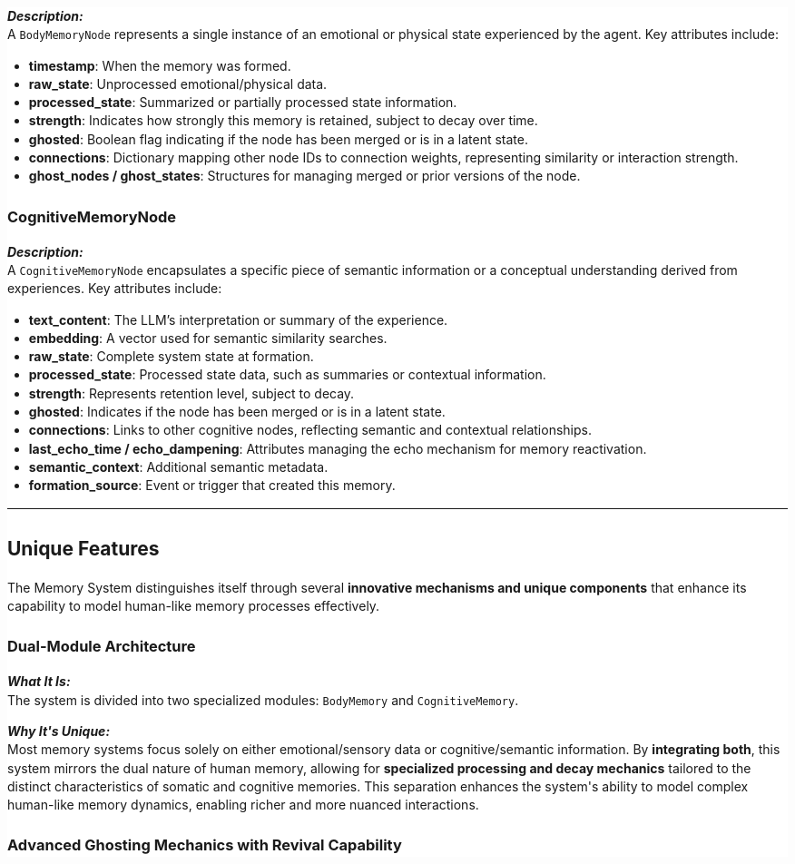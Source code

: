 **_Description:_**  
A `BodyMemoryNode` represents a single instance of an emotional or physical state experienced by the agent. Key attributes include:

- **timestamp**: When the memory was formed.
- **raw_state**: Unprocessed emotional/physical data.
- **processed_state**: Summarized or partially processed state information.
- **strength**: Indicates how strongly this memory is retained, subject to decay over time.
- **ghosted**: Boolean flag indicating if the node has been merged or is in a latent state.
- **connections**: Dictionary mapping other node IDs to connection weights, representing similarity or interaction strength.
- **ghost_nodes / ghost_states**: Structures for managing merged or prior versions of the node.

### CognitiveMemoryNode

**_Description:_**  
A `CognitiveMemoryNode` encapsulates a specific piece of semantic information or a conceptual understanding derived from experiences. Key attributes include:

- **text_content**: The LLM’s interpretation or summary of the experience.
- **embedding**: A vector used for semantic similarity searches.
- **raw_state**: Complete system state at formation.
- **processed_state**: Processed state data, such as summaries or contextual information.
- **strength**: Represents retention level, subject to decay.
- **ghosted**: Indicates if the node has been merged or is in a latent state.
- **connections**: Links to other cognitive nodes, reflecting semantic and contextual relationships.
- **last_echo_time / echo_dampening**: Attributes managing the echo mechanism for memory reactivation.
- **semantic_context**: Additional semantic metadata.
- **formation_source**: Event or trigger that created this memory.

---

## Unique Features

The Memory System distinguishes itself through several **innovative mechanisms and unique components** that enhance its capability to model human-like memory processes effectively.

### Dual-Module Architecture

**_What It Is:_**  
The system is divided into two specialized modules: `BodyMemory` and `CognitiveMemory`.

**_Why It's Unique:_**  
Most memory systems focus solely on either emotional/sensory data or cognitive/semantic information. By **integrating both**, this system mirrors the dual nature of human memory, allowing for **specialized processing and decay mechanics** tailored to the distinct characteristics of somatic and cognitive memories. This separation enhances the system's ability to model complex human-like memory dynamics, enabling richer and more nuanced interactions.

### Advanced Ghosting Mechanics with Revival Capability
